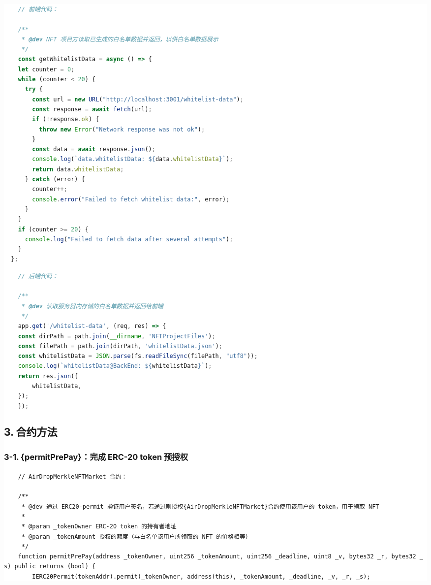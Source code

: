 ```javascript
	// 前端代码：

	/** 
	 * @dev NFT 项目方读取已生成的白名单数据并返回，以供白名单数据展示
	 */
	const getWhitelistData = async () => {
    let counter = 0;
    while (counter < 20) {
      try {
        const url = new URL("http://localhost:3001/whitelist-data");
        const response = await fetch(url);
        if (!response.ok) {
          throw new Error("Network response was not ok");
        }
        const data = await response.json();
        console.log(`data.whitelistData: ${data.whitelistData}`);
        return data.whitelistData;
      } catch (error) {
        counter++;
        console.error("Failed to fetch whitelist data:", error);
      }
    }
    if (counter >= 20) {
      console.log("Failed to fetch data after several attempts");
    }
  };
```

```javascript
	// 后端代码：
	
	/** 
	 * @dev 读取服务器内存储的白名单数据并返回给前端
	 */
	app.get('/whitelist-data', (req, res) => {
    const dirPath = path.join(__dirname, 'NFTProjectFiles');
    const filePath = path.join(dirPath, 'whitelistData.json');
    const whitelistData = JSON.parse(fs.readFileSync(filePath, "utf8"));
    console.log(`whitelistData@BackEnd: ${whitelistData}`);
    return res.json({
        whitelistData,
    });
	});
```



## 3. 合约方法

### 3-1. {permitPrePay}：完成 ERC-20 token 预授权

```solidity
	// AirDropMerkleNFTMarket 合约：
	
	/**
	 * @dev 通过 ERC20-permit 验证用户签名，若通过则授权{AirDropMerkleNFTMarket}合约使用该用户的 token，用于领取 NFT
	 * 
	 * @param _tokenOwner ERC-20 token 的持有者地址
	 * @param _tokenAmount 授权的额度（与白名单该用户所领取的 NFT 的价格相等）
	 */
	function permitPrePay(address _tokenOwner, uint256 _tokenAmount, uint256 _deadline, uint8 _v, bytes32 _r, bytes32 _s) public returns (bool) {
        IERC20Permit(tokenAddr).permit(_tokenOwner, address(this), _tokenAmount, _deadline, _v, _r, _s);
```